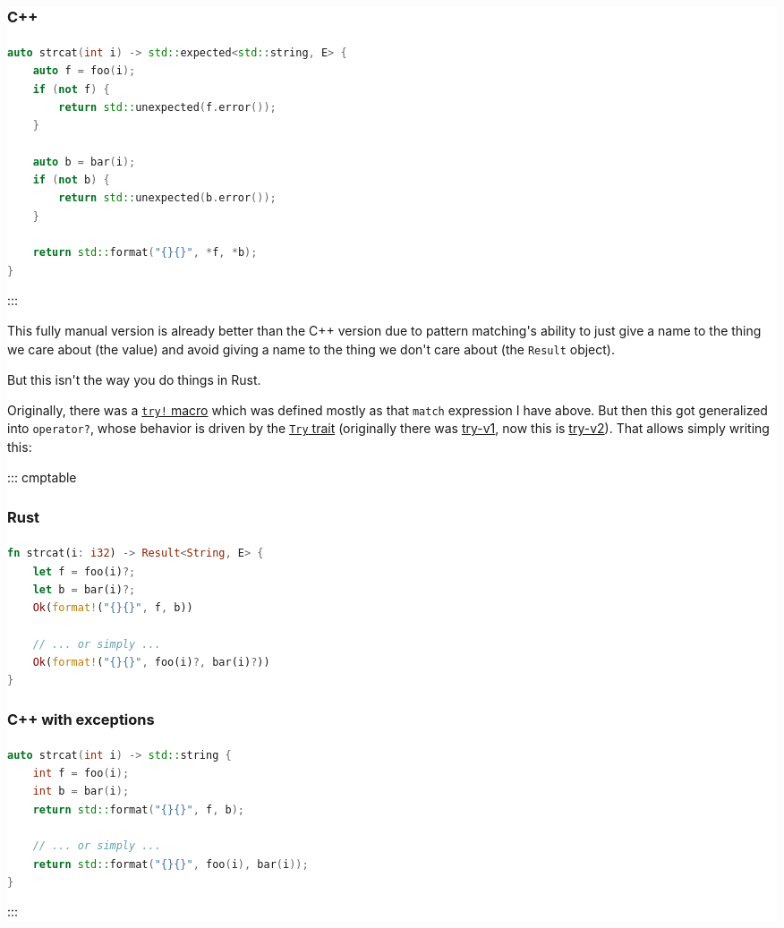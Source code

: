 ### C++
```cpp
auto strcat(int i) -> std::expected<std::string, E> {
    auto f = foo(i);
    if (not f) {
        return std::unexpected(f.error());
    }

    auto b = bar(i);
    if (not b) {
        return std::unexpected(b.error());
    }

    return std::format("{}{}", *f, *b);
}
```
:::

This fully manual version is already better than the C++ version due to pattern matching's ability to just give a name to the thing we care about (the value) and avoid giving a name to the thing we don't care about (the `Result` object).

But this isn't the way you do things in Rust.

Originally, there was a [`try!` macro](https://doc.rust-lang.org/std/macro.try.html) which was defined mostly as that `match` expression I have above. But then this got generalized into `operator?`, whose behavior is driven by the [`Try` trait](https://doc.rust-lang.org/std/ops/trait.Try.html) (originally there was [try-v1](https://rust-lang.github.io/rfcs/1859-try-trait.html), now this is [try-v2](https://rust-lang.github.io/rfcs/3058-try-trait-v2.html)). That allows simply writing this:


::: cmptable
### Rust
```rust
fn strcat(i: i32) -> Result<String, E> {
    let f = foo(i)?;
    let b = bar(i)?;
    Ok(format!("{}{}", f, b))

    // ... or simply ...
    Ok(format!("{}{}", foo(i)?, bar(i)?))
}
```

### C++ with exceptions
```cpp
auto strcat(int i) -> std::string {
    int f = foo(i);
    int b = bar(i);
    return std::format("{}{}", f, b);

    // ... or simply ...
    return std::format("{}{}", foo(i), bar(i));
}
```
:::
